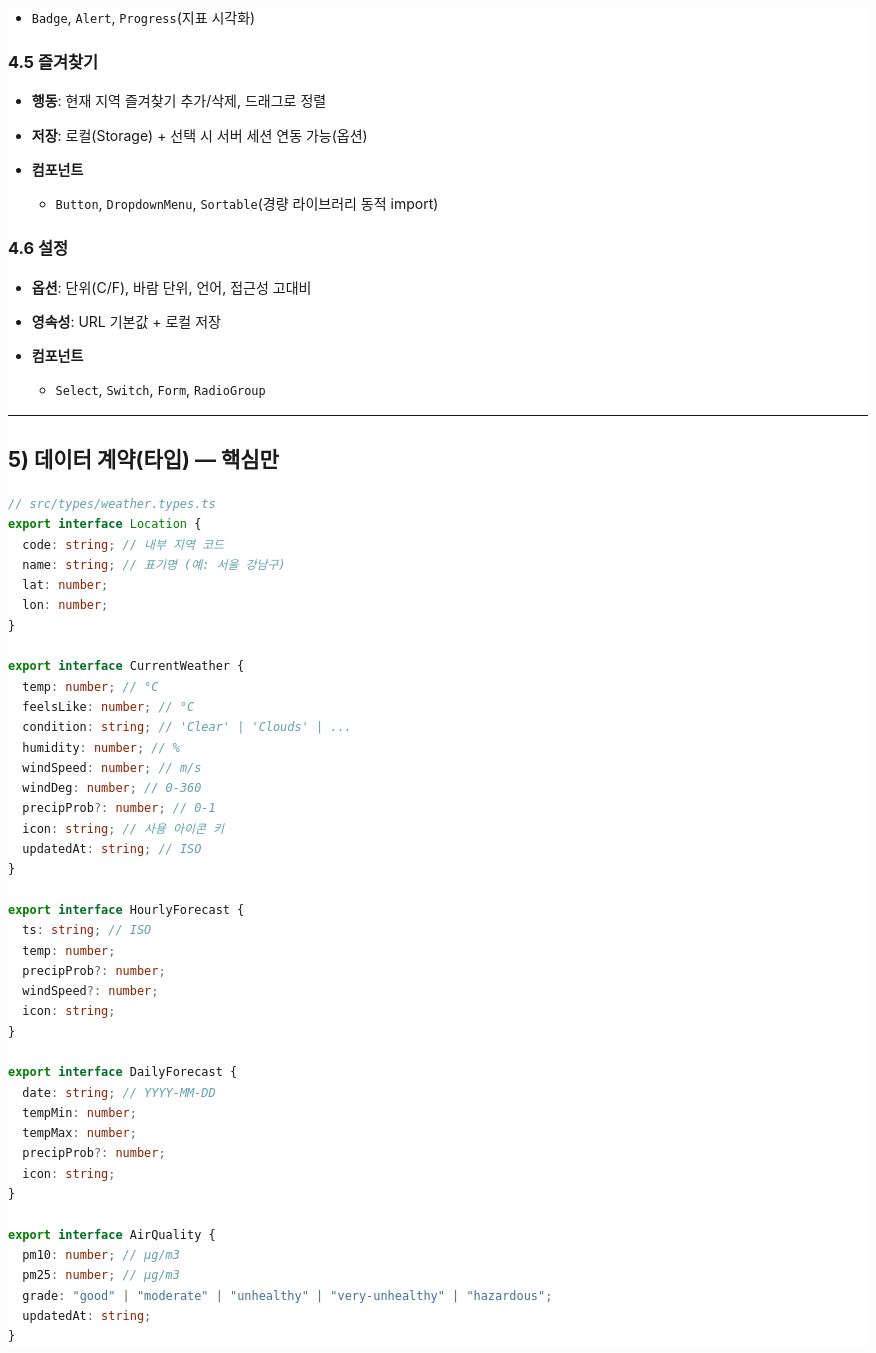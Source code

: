   - `Badge`, `Alert`, `Progress`(지표 시각화)

### 4.5 즐겨찾기

- **행동**: 현재 지역 즐겨찾기 추가/삭제, 드래그로 정렬
- **저장**: 로컬(Storage) + 선택 시 서버 세션 연동 가능(옵션)
- **컴포넌트**

  - `Button`, `DropdownMenu`, `Sortable`(경량 라이브러리 동적 import)

### 4.6 설정

- **옵션**: 단위(C/F), 바람 단위, 언어, 접근성 고대비
- **영속성**: URL 기본값 + 로컬 저장
- **컴포넌트**

  - `Select`, `Switch`, `Form`, `RadioGroup`

---

## 5) 데이터 계약(타입) — 핵심만

```ts
// src/types/weather.types.ts
export interface Location {
  code: string; // 내부 지역 코드
  name: string; // 표기명 (예: 서울 강남구)
  lat: number;
  lon: number;
}

export interface CurrentWeather {
  temp: number; // °C
  feelsLike: number; // °C
  condition: string; // 'Clear' | 'Clouds' | ...
  humidity: number; // %
  windSpeed: number; // m/s
  windDeg: number; // 0-360
  precipProb?: number; // 0-1
  icon: string; // 사용 아이콘 키
  updatedAt: string; // ISO
}

export interface HourlyForecast {
  ts: string; // ISO
  temp: number;
  precipProb?: number;
  windSpeed?: number;
  icon: string;
}

export interface DailyForecast {
  date: string; // YYYY-MM-DD
  tempMin: number;
  tempMax: number;
  precipProb?: number;
  icon: string;
}

export interface AirQuality {
  pm10: number; // µg/m3
  pm25: number; // µg/m3
  grade: "good" | "moderate" | "unhealthy" | "very-unhealthy" | "hazardous";
  updatedAt: string;
}
```